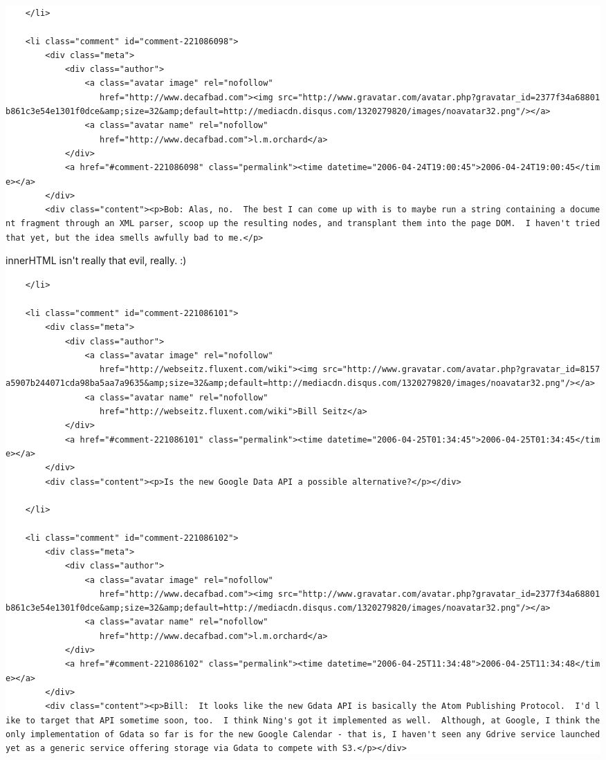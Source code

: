         </li>
    
        <li class="comment" id="comment-221086098">
            <div class="meta">
                <div class="author">
                    <a class="avatar image" rel="nofollow" 
                       href="http://www.decafbad.com"><img src="http://www.gravatar.com/avatar.php?gravatar_id=2377f34a68801b861c3e54e1301f0dce&amp;size=32&amp;default=http://mediacdn.disqus.com/1320279820/images/noavatar32.png"/></a>
                    <a class="avatar name" rel="nofollow" 
                       href="http://www.decafbad.com">l.m.orchard</a>
                </div>
                <a href="#comment-221086098" class="permalink"><time datetime="2006-04-24T19:00:45">2006-04-24T19:00:45</time></a>
            </div>
            <div class="content"><p>Bob: Alas, no.  The best I can come up with is to maybe run a string containing a document fragment through an XML parser, scoop up the resulting nodes, and transplant them into the page DOM.  I haven't tried that yet, but the idea smells awfully bad to me.</p>

<p>innerHTML isn't really that evil, really.  :)</p></div>
            
        </li>
    
        <li class="comment" id="comment-221086101">
            <div class="meta">
                <div class="author">
                    <a class="avatar image" rel="nofollow" 
                       href="http://webseitz.fluxent.com/wiki"><img src="http://www.gravatar.com/avatar.php?gravatar_id=8157a5907b244071cda98ba5aa7a9635&amp;size=32&amp;default=http://mediacdn.disqus.com/1320279820/images/noavatar32.png"/></a>
                    <a class="avatar name" rel="nofollow" 
                       href="http://webseitz.fluxent.com/wiki">Bill Seitz</a>
                </div>
                <a href="#comment-221086101" class="permalink"><time datetime="2006-04-25T01:34:45">2006-04-25T01:34:45</time></a>
            </div>
            <div class="content"><p>Is the new Google Data API a possible alternative?</p></div>
            
        </li>
    
        <li class="comment" id="comment-221086102">
            <div class="meta">
                <div class="author">
                    <a class="avatar image" rel="nofollow" 
                       href="http://www.decafbad.com"><img src="http://www.gravatar.com/avatar.php?gravatar_id=2377f34a68801b861c3e54e1301f0dce&amp;size=32&amp;default=http://mediacdn.disqus.com/1320279820/images/noavatar32.png"/></a>
                    <a class="avatar name" rel="nofollow" 
                       href="http://www.decafbad.com">l.m.orchard</a>
                </div>
                <a href="#comment-221086102" class="permalink"><time datetime="2006-04-25T11:34:48">2006-04-25T11:34:48</time></a>
            </div>
            <div class="content"><p>Bill:  It looks like the new Gdata API is basically the Atom Publishing Protocol.  I'd like to target that API sometime soon, too.  I think Ning's got it implemented as well.  Although, at Google, I think the only implementation of Gdata so far is for the new Google Calendar - that is, I haven't seen any Gdrive service launched yet as a generic service offering storage via Gdata to compete with S3.</p></div>
            